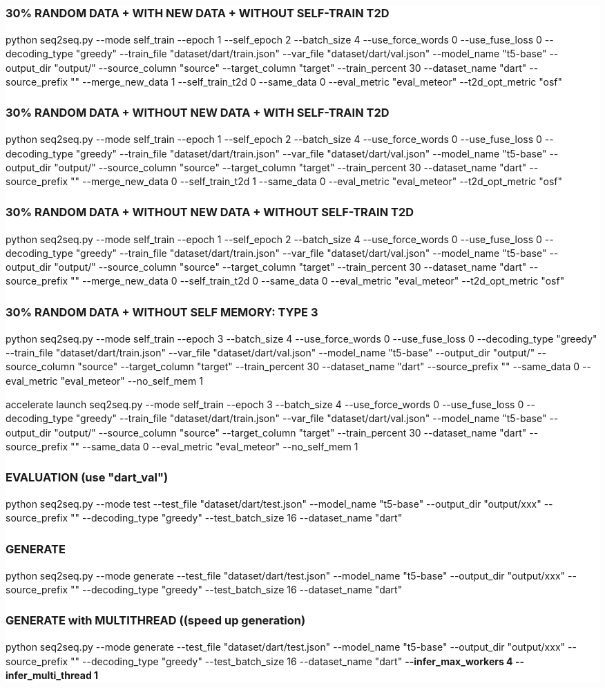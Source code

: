 ### 30% RANDOM DATA + WITH NEW DATA + WITHOUT  SELF-TRAIN T2D
python seq2seq.py --mode self_train --epoch 1 --self_epoch 2 --batch_size 4 --use_force_words 0 --use_fuse_loss 0 --decoding_type "greedy" --train_file "dataset/dart/train.json" --var_file "dataset/dart/val.json" --model_name "t5-base" --output_dir "output/" --source_column "source" --target_column "target" --train_percent 30 --dataset_name "dart" --source_prefix "" --merge_new_data 1 --self_train_t2d 0 --same_data 0 --eval_metric "eval_meteor" --t2d_opt_metric "osf"

### 30% RANDOM DATA + WITHOUT NEW DATA + WITH SELF-TRAIN T2D
python seq2seq.py --mode self_train --epoch 1 --self_epoch 2 --batch_size 4 --use_force_words 0 --use_fuse_loss 0 --decoding_type "greedy" --train_file "dataset/dart/train.json" --var_file "dataset/dart/val.json" --model_name "t5-base" --output_dir "output/" --source_column "source" --target_column "target" --train_percent 30 --dataset_name "dart" --source_prefix "" --merge_new_data 0 --self_train_t2d 1 --same_data 0 --eval_metric "eval_meteor" --t2d_opt_metric "osf"

### 30% RANDOM DATA + WITHOUT NEW DATA + WITHOUT  SELF-TRAIN T2D
python seq2seq.py --mode self_train --epoch 1 --self_epoch 2 --batch_size 4 --use_force_words 0 --use_fuse_loss 0 --decoding_type "greedy" --train_file "dataset/dart/train.json" --var_file "dataset/dart/val.json" --model_name "t5-base" --output_dir "output/" --source_column "source" --target_column "target" --train_percent 30 --dataset_name "dart" --source_prefix "" --merge_new_data 0 --self_train_t2d 0 --same_data 0 --eval_metric "eval_meteor" --t2d_opt_metric "osf"

### 30% RANDOM DATA + WITHOUT SELF MEMORY: TYPE 3
python seq2seq.py --mode self_train --epoch 3 --batch_size 4 --use_force_words 0 --use_fuse_loss 0 --decoding_type "greedy" --train_file "dataset/dart/train.json" --var_file "dataset/dart/val.json" --model_name "t5-base" --output_dir "output/" --source_column "source" --target_column "target" --train_percent 30 --dataset_name "dart" --source_prefix "" --same_data 0 --eval_metric "eval_meteor" --no_self_mem 1

accelerate launch seq2seq.py --mode self_train --epoch 3 --batch_size 4 --use_force_words 0 --use_fuse_loss 0 --decoding_type "greedy" --train_file "dataset/dart/train.json" --var_file "dataset/dart/val.json" --model_name "t5-base" --output_dir "output/" --source_column "source" --target_column "target" --train_percent 30 --dataset_name "dart" --source_prefix "" --same_data 0 --eval_metric "eval_meteor" --no_self_mem 1 

### EVALUATION (use "dart_val")
python seq2seq.py --mode test --test_file "dataset/dart/test.json" --model_name "t5-base" --output_dir "output/xxx" --source_prefix "" --decoding_type "greedy" --test_batch_size 16 --dataset_name "dart"

### GENERATE
python seq2seq.py --mode generate --test_file "dataset/dart/test.json" --model_name "t5-base" --output_dir "output/xxx" --source_prefix "" --decoding_type "greedy" --test_batch_size 16 --dataset_name "dart" 

### GENERATE with MULTITHREAD ((speed up generation)
python seq2seq.py --mode generate --test_file "dataset/dart/test.json" --model_name "t5-base" --output_dir "output/xxx" --source_prefix "" --decoding_type "greedy" --test_batch_size 16 --dataset_name "dart"  **--infer_max_workers 4 --infer_multi_thread 1**
